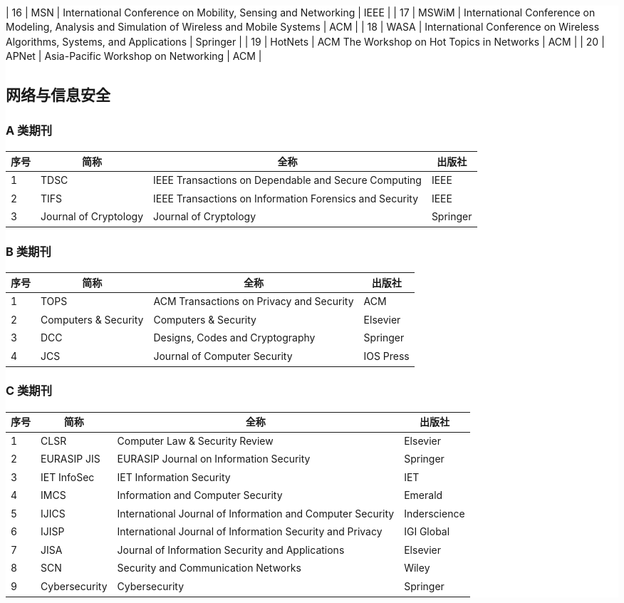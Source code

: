 | 16   | MSN        | International Conference on Mobility, Sensing and Networking | IEEE      |
| 17   | MSWiM      | International Conference on Modeling, Analysis and Simulation of Wireless and Mobile Systems | ACM       |
| 18   | WASA       | International Conference on Wireless Algorithms, Systems, and Applications | Springer  |
| 19   | HotNets    | ACM The Workshop on Hot Topics in Networks                   | ACM       |
| 20   | APNet      | Asia-Pacific Workshop on Networking                          | ACM       |

## 网络与信息安全

### A 类期刊

| 序号 | 简称                  | 全称                                                    | 出版社   |
| ---- | --------------------- | ------------------------------------------------------- | -------- |
| 1    | TDSC                  | IEEE Transactions on Dependable and Secure Computing    | IEEE     |
| 2    | TIFS                  | IEEE Transactions on Information Forensics and Security | IEEE     |
| 3    | Journal of Cryptology | Journal of Cryptology                                   | Springer |

### B 类期刊

| 序号 | 简称                 | 全称                                     | 出版社    |
| ---- | -------------------- | ---------------------------------------- | --------- |
| 1    | TOPS                 | ACM Transactions on Privacy and Security | ACM       |
| 2    | Computers & Security | Computers & Security                     | Elsevier  |
| 3    | DCC                  | Designs, Codes and Cryptography          | Springer  |
| 4    | JCS                  | Journal of Computer Security             | IOS Press |

### C 类期刊

| 序号 | 简称          | 全称                                                       | 出版社       |
| ---- | ------------- | ---------------------------------------------------------- | ------------ |
| 1    | CLSR          | Computer Law & Security Review                             | Elsevier     |
| 2    | EURASIP JIS   | EURASIP Journal on Information Security                    | Springer     |
| 3    | IET InfoSec   | IET Information Security                                   | IET          |
| 4    | IMCS          | Information and Computer Security                          | Emerald      |
| 5    | IJICS         | International Journal of Information and Computer Security | Inderscience |
| 6    | IJISP         | International Journal of Information Security and Privacy  | IGI Global   |
| 7    | JISA          | Journal of Information Security and Applications           | Elsevier     |
| 8    | SCN           | Security and Communication Networks                        | Wiley        |
| 9    | Cybersecurity | Cybersecurity                                              | Springer     |
